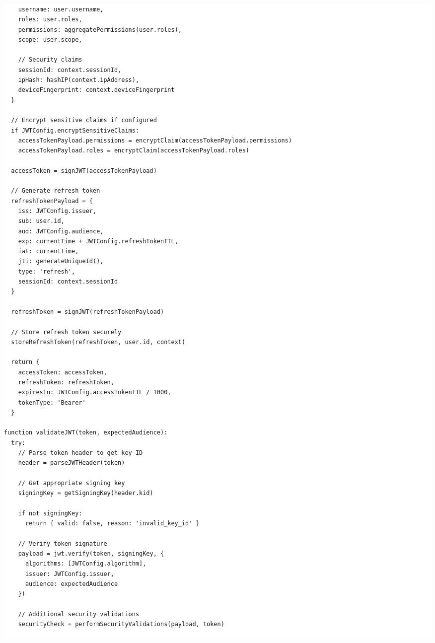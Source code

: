 ```
    username: user.username,
    roles: user.roles,
    permissions: aggregatePermissions(user.roles),
    scope: user.scope,
    
    // Security claims
    sessionId: context.sessionId,
    ipHash: hashIP(context.ipAddress),
    deviceFingerprint: context.deviceFingerprint
  }
  
  // Encrypt sensitive claims if configured
  if JWTConfig.encryptSensitiveClaims:
    accessTokenPayload.permissions = encryptClaim(accessTokenPayload.permissions)
    accessTokenPayload.roles = encryptClaim(accessTokenPayload.roles)
  
  accessToken = signJWT(accessTokenPayload)
  
  // Generate refresh token
  refreshTokenPayload = {
    iss: JWTConfig.issuer,
    sub: user.id,
    aud: JWTConfig.audience,
    exp: currentTime + JWTConfig.refreshTokenTTL,
    iat: currentTime,
    jti: generateUniqueId(),
    type: 'refresh',
    sessionId: context.sessionId
  }
  
  refreshToken = signJWT(refreshTokenPayload)
  
  // Store refresh token securely
  storeRefreshToken(refreshToken, user.id, context)
  
  return {
    accessToken: accessToken,
    refreshToken: refreshToken,
    expiresIn: JWTConfig.accessTokenTTL / 1000,
    tokenType: 'Bearer'
  }

function validateJWT(token, expectedAudience):
  try:
    // Parse token header to get key ID
    header = parseJWTHeader(token)
    
    // Get appropriate signing key
    signingKey = getSigningKey(header.kid)
    
    if not signingKey:
      return { valid: false, reason: 'invalid_key_id' }
    
    // Verify token signature
    payload = jwt.verify(token, signingKey, {
      algorithms: [JWTConfig.algorithm],
      issuer: JWTConfig.issuer,
      audience: expectedAudience
    })
    
    // Additional security validations
    securityCheck = performSecurityValidations(payload, token)
    
```